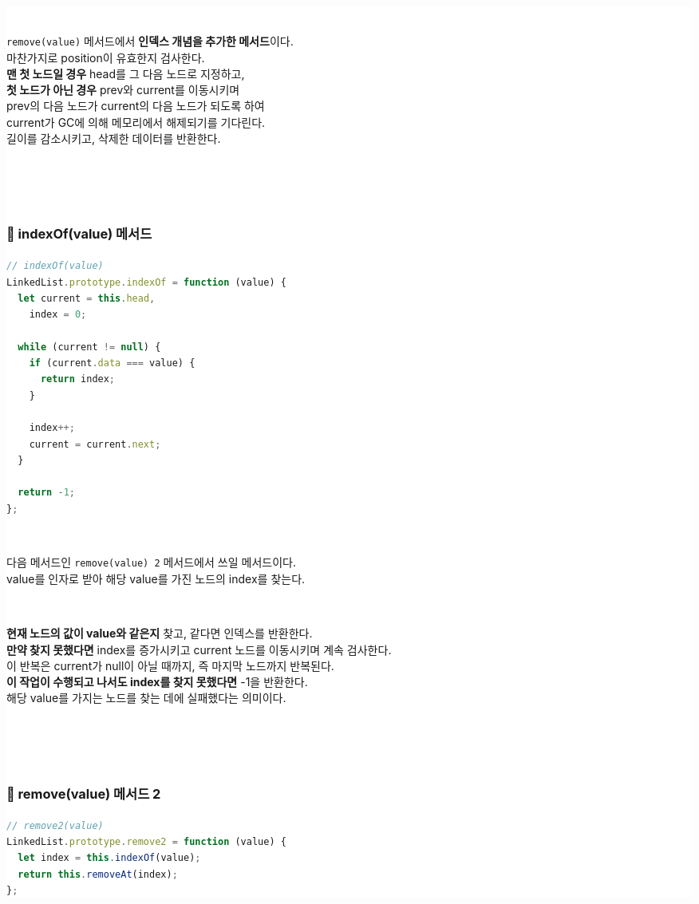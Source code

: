 <br/>

`remove(value)` 메서드에서 **인덱스 개념을 추가한 메서드**이다.  
마찬가지로 position이 유효한지 검사한다.  
**맨 첫 노드일 경우** head를 그 다음 노드로 지정하고,  
**첫 노드가 아닌 경우** prev와 current를 이동시키며  
prev의 다음 노드가 current의 다음 노드가 되도록 하여  
current가 GC에 의해 메모리에서 해제되기를 기다린다.  
길이를 감소시키고, 삭제한 데이터를 반환한다.

<br/>
<br/>
<br/>

### 🐹 indexOf(value) 메서드

```js
// indexOf(value)
LinkedList.prototype.indexOf = function (value) {
  let current = this.head,
    index = 0;

  while (current != null) {
    if (current.data === value) {
      return index;
    }

    index++;
    current = current.next;
  }

  return -1;
};
```

<br/>

다음 메서드인 `remove(value) 2` 메서드에서 쓰일 메서드이다.  
value를 인자로 받아 해당 value를 가진 노드의 index를 찾는다.

<br/>

**현재 노드의 값이 value와 같은지** 찾고, 같다면 인덱스를 반환한다.  
**만약 찾지 못했다면** index를 증가시키고 current 노드를 이동시키며 계속 검사한다.  
이 반복은 current가 null이 아닐 때까지, 즉 마지막 노드까지 반복된다.  
**이 작업이 수행되고 나서도 index를 찾지 못했다면** -1을 반환한다.  
해당 value를 가지는 노드를 찾는 데에 실패했다는 의미이다.

<br/>
<br/>
<br/>

### 🐹 remove(value) 메서드 2

```js
// remove2(value)
LinkedList.prototype.remove2 = function (value) {
  let index = this.indexOf(value);
  return this.removeAt(index);
};
```
